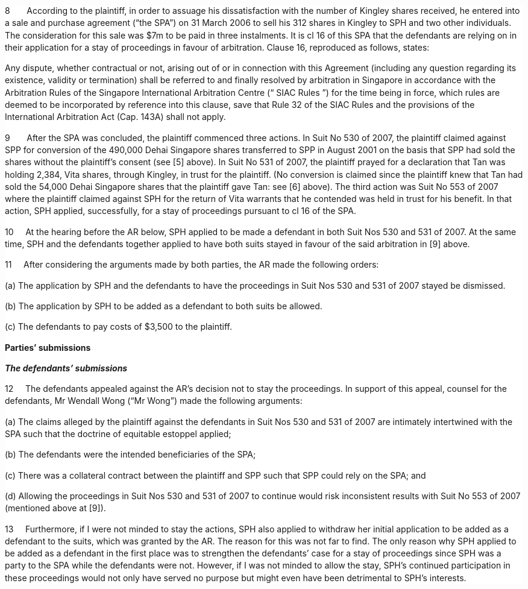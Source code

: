8       According to the plaintiff, in order to assuage his dissatisfaction with the number of Kingley shares received, he entered into a sale and purchase agreement (“the SPA”) on 31 March 2006 to sell his 312 shares in Kingley to SPH and two other individuals. The consideration for this sale was $7m to be paid in three instalments. It is cl 16 of this SPA that the defendants are relying on in their application for a stay of proceedings in favour of arbitration. Clause 16, reproduced as follows, states: 

 Any dispute, whether contractual or not, arising out of or in connection with this Agreement (including any question regarding its existence, validity or termination) shall be referred to and finally resolved by arbitration in Singapore in accordance with the Arbitration Rules of the Singapore International Arbitration Centre (“ SIAC Rules ”) for the time being in force, which rules are deemed to be incorporated by reference into this clause, save that Rule 32 of the SIAC Rules and the provisions of the International Arbitration Act (Cap. 143A) shall not apply. 

9       After the SPA was concluded, the plaintiff commenced three actions. In Suit No 530 of 2007, the plaintiff claimed against SPP for conversion of the 490,000 Dehai Singapore shares transferred to SPP in August 2001 on the basis that SPP had sold the shares without the plaintiff’s consent (see [5] above). In Suit No 531 of 2007, the plaintiff prayed for a declaration that Tan was holding 2,384, Vita shares, through Kingley, in trust for the plaintiff. (No conversion is claimed since the plaintiff knew that Tan had sold the 54,000 Dehai Singapore shares that the plaintiff gave Tan: see [6] above). The third action was Suit No 553 of 2007 where the plaintiff claimed against SPH for the return of Vita warrants that he contended was held in trust for his benefit. In that action, SPH applied, successfully, for a stay of proceedings pursuant to cl 16 of the SPA. 

10     At the hearing before the AR below, SPH applied to be made a defendant in both Suit Nos 530 and 531 of 2007. At the same time, SPH and the defendants together applied to have both suits stayed in favour of the said arbitration in [9] above. 

11     After considering the arguments made by both parties, the AR made the following orders: 

 (a) The application by SPH and the defendants to have the proceedings in Suit Nos 530 and 531 of 2007 stayed be dismissed. 

 (b) The application by SPH to be added as a defendant to both suits be allowed. 

 (c) The defendants to pay costs of $3,500 to the plaintiff. 

**Parties’ submissions** 

**_The defendants’ submissions_** 


12     The defendants appealed against the AR’s decision not to stay the proceedings. In support of this appeal, counsel for the defendants, Mr Wendall Wong (“Mr Wong”) made the following arguments: 

 (a) The claims alleged by the plaintiff against the defendants in Suit Nos 530 and 531 of 2007 are intimately intertwined with the SPA such that the doctrine of equitable estoppel applied; 

 (b) The defendants were the intended beneficiaries of the SPA; 

 (c) There was a collateral contract between the plaintiff and SPP such that SPP could rely on the SPA; and 

 (d) Allowing the proceedings in Suit Nos 530 and 531 of 2007 to continue would risk inconsistent results with Suit No 553 of 2007 (mentioned above at [9]). 

13     Furthermore, if I were not minded to stay the actions, SPH also applied to withdraw her initial application to be added as a defendant to the suits, which was granted by the AR. The reason for this was not far to find. The only reason why SPH applied to be added as a defendant in the first place was to strengthen the defendants’ case for a stay of proceedings since SPH was a party to the SPA while the defendants were not. However, if I was not minded to allow the stay, SPH’s continued participation in these proceedings would not only have served no purpose but might even have been detrimental to SPH’s interests. 
